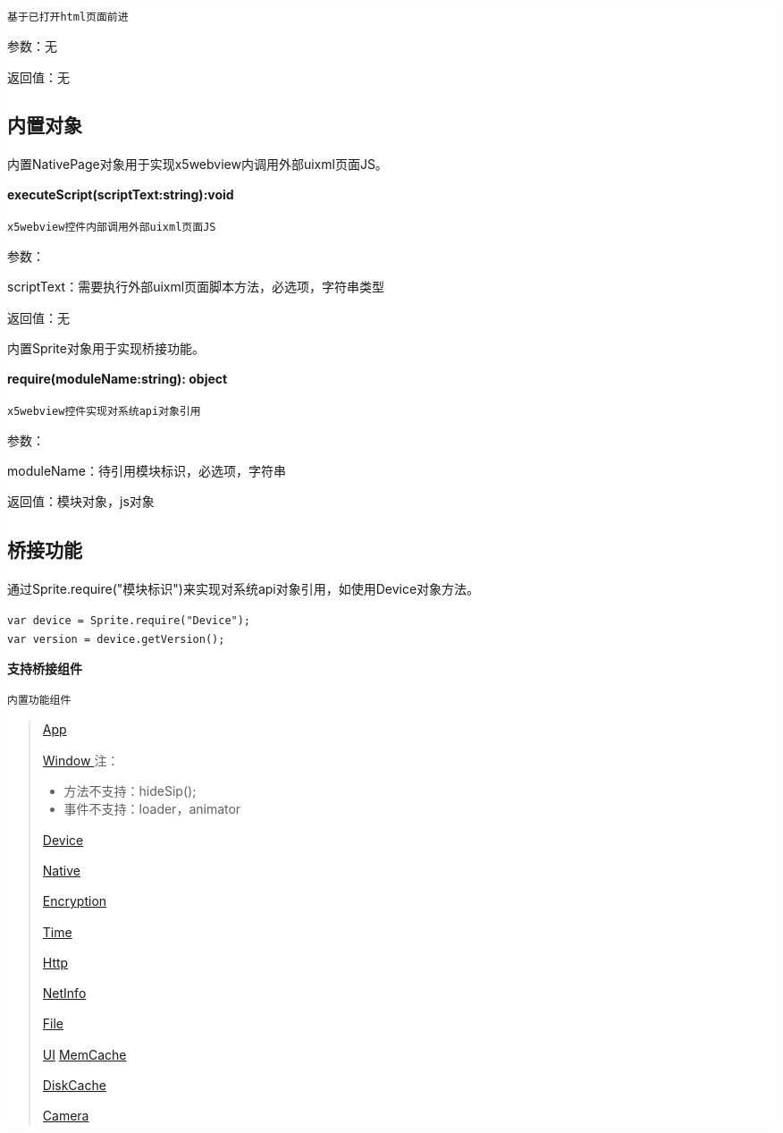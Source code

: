 <code>基于已打开html页面前进</code>  

参数：无  

返回值：无


<h2 id="cid_5">内置对象</h2>   

内置NativePage对象用于实现x5webview内调用外部uixml页面JS。

**executeScript(scriptText:string):void** 

<code>x5webview控件内部调用外部uixml页面JS</code>  

参数：

scriptText：需要执行外部uixml页面脚本方法，必选项，字符串类型

返回值：无

内置Sprite对象用于实现桥接功能。

**require(moduleName:string): object**

<code>x5webview控件实现对系统api对象引用</code>

参数：

moduleName：待引用模块标识，必选项，字符串

返回值：模块对象，js对象


<h2 id="cid_6">桥接功能</h2>   

通过Sprite.require("模块标识")来实现对系统api对象引用，如使用Device对象方法。

````
var device = Sprite.require("Device");
var version = device.getVersion();
````

**支持桥接组件**

<code>内置功能组件</code>

> [App](https://gitdocument.exmobi.cn/sprite-api/app.html)
> 
> [Window ](https://gitdocument.exmobi.cn/sprite-api/window.html)注：
> - 方法不支持：hideSip();
> - 事件不支持：loader，animator
> 
> [Device](https://gitdocument.exmobi.cn/sprite-api/device.html)
> 
> [Native](https://gitdocument.exmobi.cn/sprite-api/native.html)
> 
> [Encryption](https://gitdocument.exmobi.cn/sprite-api/encryption.html)
> 
> [Time](https://gitdocument.exmobi.cn/sprite-api/time.html)
> 
> [Http](https://gitdocument.exmobi.cn/sprite-api/http.html)
> 
> [NetInfo](https://gitdocument.exmobi.cn/sprite-api/netinfo.html)
> 
> [File](https://gitdocument.exmobi.cn/sprite-api/file.html)
> 
> [UI](https://gitdocument.exmobi.cn/sprite-api/ui.html)
> [MemCache](https://gitdocument.exmobi.cn/sprite-api/memcache.html)
> 
> [DiskCache](https://gitdocument.exmobi.cn/sprite-api/diskcache.html)
> 
> [Camera](https://gitdocument.exmobi.cn/sprite-api/camera.html)
> 